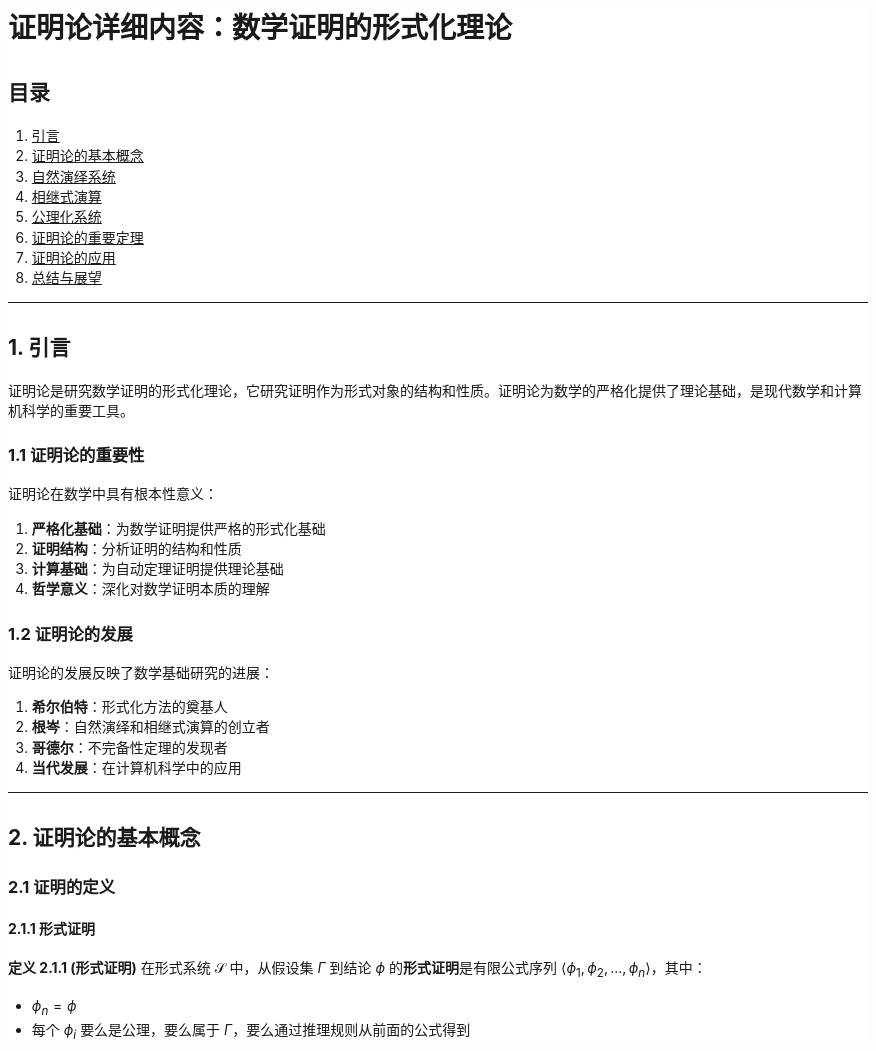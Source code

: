 # 证明论详细内容：数学证明的形式化理论

## 目录

1. [引言](#1-引言)
2. [证明论的基本概念](#2-证明论的基本概念)
3. [自然演绎系统](#3-自然演绎系统)
4. [相继式演算](#4-相继式演算)
5. [公理化系统](#5-公理化系统)
6. [证明论的重要定理](#6-证明论的重要定理)
7. [证明论的应用](#7-证明论的应用)
8. [总结与展望](#8-总结与展望)

---

## 1. 引言

证明论是研究数学证明的形式化理论，它研究证明作为形式对象的结构和性质。证明论为数学的严格化提供了理论基础，是现代数学和计算机科学的重要工具。

### 1.1 证明论的重要性

证明论在数学中具有根本性意义：

1. **严格化基础**：为数学证明提供严格的形式化基础
2. **证明结构**：分析证明的结构和性质
3. **计算基础**：为自动定理证明提供理论基础
4. **哲学意义**：深化对数学证明本质的理解

### 1.2 证明论的发展

证明论的发展反映了数学基础研究的进展：

1. **希尔伯特**：形式化方法的奠基人
2. **根岑**：自然演绎和相继式演算的创立者
3. **哥德尔**：不完备性定理的发现者
4. **当代发展**：在计算机科学中的应用

---

## 2. 证明论的基本概念

### 2.1 证明的定义

#### 2.1.1 形式证明

**定义 2.1.1 (形式证明)**
在形式系统 $\mathcal{S}$ 中，从假设集 $\Gamma$ 到结论 $\phi$ 的**形式证明**是有限公式序列 $\langle \phi_1, \phi_2, \ldots, \phi_n \rangle$，其中：

- $\phi_n = \phi$
- 每个 $\phi_i$ 要么是公理，要么属于 $\Gamma$，要么通过推理规则从前面的公式得到
